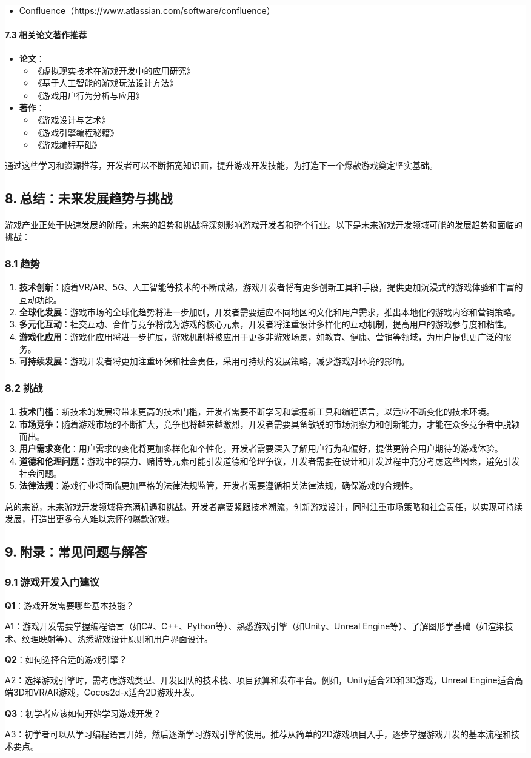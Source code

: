   - Confluence（https://www.atlassian.com/software/confluence）

#### 7.3 相关论文著作推荐

- **论文**：
  - 《虚拟现实技术在游戏开发中的应用研究》
  - 《基于人工智能的游戏玩法设计方法》
  - 《游戏用户行为分析与应用》
- **著作**：
  - 《游戏设计与艺术》
  - 《游戏引擎编程秘籍》
  - 《游戏编程基础》

通过这些学习和资源推荐，开发者可以不断拓宽知识面，提升游戏开发技能，为打造下一个爆款游戏奠定坚实基础。

## 8. 总结：未来发展趋势与挑战

游戏产业正处于快速发展的阶段，未来的趋势和挑战将深刻影响游戏开发者和整个行业。以下是未来游戏开发领域可能的发展趋势和面临的挑战：

### 8.1 趋势

1. **技术创新**：随着VR/AR、5G、人工智能等技术的不断成熟，游戏开发者将有更多创新工具和手段，提供更加沉浸式的游戏体验和丰富的互动功能。
2. **全球化发展**：游戏市场的全球化趋势将进一步加剧，开发者需要适应不同地区的文化和用户需求，推出本地化的游戏内容和营销策略。
3. **多元化互动**：社交互动、合作与竞争将成为游戏的核心元素，开发者将注重设计多样化的互动机制，提高用户的游戏参与度和粘性。
4. **游戏化应用**：游戏化应用将进一步扩展，游戏机制将被应用于更多非游戏场景，如教育、健康、营销等领域，为用户提供更广泛的服务。
5. **可持续发展**：游戏开发者将更加注重环保和社会责任，采用可持续的发展策略，减少游戏对环境的影响。

### 8.2 挑战

1. **技术门槛**：新技术的发展将带来更高的技术门槛，开发者需要不断学习和掌握新工具和编程语言，以适应不断变化的技术环境。
2. **市场竞争**：随着游戏市场的不断扩大，竞争也将越来越激烈，开发者需要具备敏锐的市场洞察力和创新能力，才能在众多竞争者中脱颖而出。
3. **用户需求变化**：用户需求的变化将更加多样化和个性化，开发者需要深入了解用户行为和偏好，提供更符合用户期待的游戏体验。
4. **道德和伦理问题**：游戏中的暴力、赌博等元素可能引发道德和伦理争议，开发者需要在设计和开发过程中充分考虑这些因素，避免引发社会问题。
5. **法律法规**：游戏行业将面临更加严格的法律法规监管，开发者需要遵循相关法律法规，确保游戏的合规性。

总的来说，未来游戏开发领域将充满机遇和挑战。开发者需要紧跟技术潮流，创新游戏设计，同时注重市场策略和社会责任，以实现可持续发展，打造出更多令人难以忘怀的爆款游戏。

## 9. 附录：常见问题与解答

### 9.1 游戏开发入门建议

**Q1**：游戏开发需要哪些基本技能？

A1：游戏开发需要掌握编程语言（如C#、C++、Python等）、熟悉游戏引擎（如Unity、Unreal Engine等）、了解图形学基础（如渲染技术、纹理映射等）、熟悉游戏设计原则和用户界面设计。

**Q2**：如何选择合适的游戏引擎？

A2：选择游戏引擎时，需考虑游戏类型、开发团队的技术栈、项目预算和发布平台。例如，Unity适合2D和3D游戏，Unreal Engine适合高端3D和VR/AR游戏，Cocos2d-x适合2D游戏开发。

**Q3**：初学者应该如何开始学习游戏开发？

A3：初学者可以从学习编程语言开始，然后逐渐学习游戏引擎的使用。推荐从简单的2D游戏项目入手，逐步掌握游戏开发的基本流程和技术要点。
